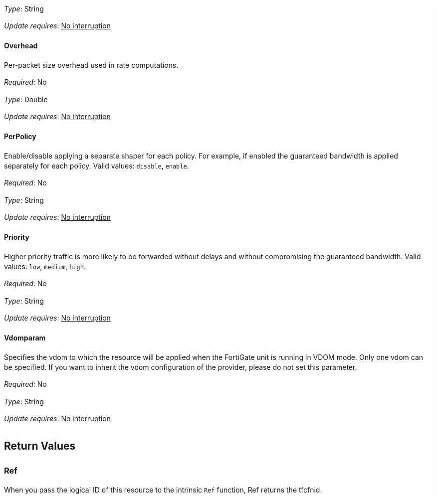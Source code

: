_Type_: String

_Update requires_: [No interruption](https://docs.aws.amazon.com/AWSCloudFormation/latest/UserGuide/using-cfn-updating-stacks-update-behaviors.html#update-no-interrupt)

#### Overhead

Per-packet size overhead used in rate computations.

_Required_: No

_Type_: Double

_Update requires_: [No interruption](https://docs.aws.amazon.com/AWSCloudFormation/latest/UserGuide/using-cfn-updating-stacks-update-behaviors.html#update-no-interrupt)

#### PerPolicy

Enable/disable applying a separate shaper for each policy. For example, if enabled the guaranteed bandwidth is applied separately for each policy. Valid values: `disable`, `enable`.

_Required_: No

_Type_: String

_Update requires_: [No interruption](https://docs.aws.amazon.com/AWSCloudFormation/latest/UserGuide/using-cfn-updating-stacks-update-behaviors.html#update-no-interrupt)

#### Priority

Higher priority traffic is more likely to be forwarded without delays and without compromising the guaranteed bandwidth. Valid values: `low`, `medium`, `high`.

_Required_: No

_Type_: String

_Update requires_: [No interruption](https://docs.aws.amazon.com/AWSCloudFormation/latest/UserGuide/using-cfn-updating-stacks-update-behaviors.html#update-no-interrupt)

#### Vdomparam

Specifies the vdom to which the resource will be applied when the FortiGate unit is running in VDOM mode. Only one vdom can be specified. If you want to inherit the vdom configuration of the provider, please do not set this parameter.

_Required_: No

_Type_: String

_Update requires_: [No interruption](https://docs.aws.amazon.com/AWSCloudFormation/latest/UserGuide/using-cfn-updating-stacks-update-behaviors.html#update-no-interrupt)

## Return Values

### Ref

When you pass the logical ID of this resource to the intrinsic `Ref` function, Ref returns the tfcfnid.
